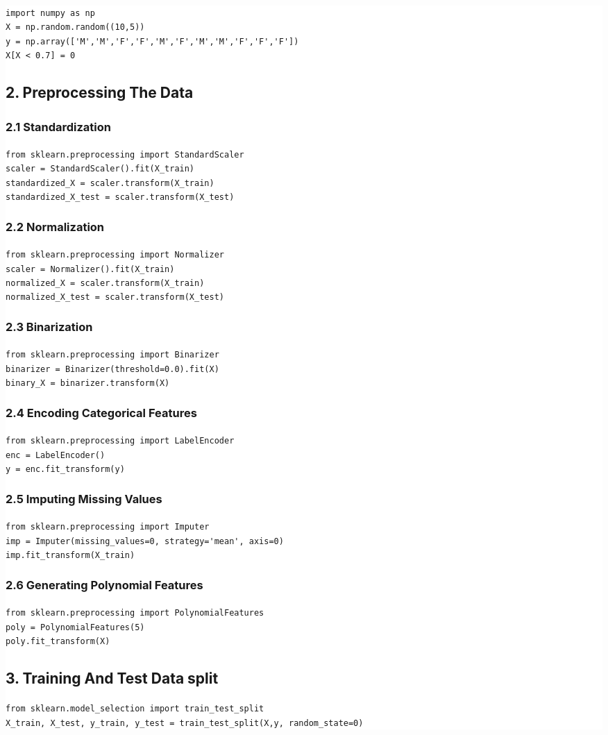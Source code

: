 
```
import numpy as np
X = np.random.random((10,5))
y = np.array(['M','M','F','F','M','F','M','M','F','F','F'])
X[X < 0.7] = 0
```


## 2. Preprocessing The Data
### 2.1 Standardization
```
from sklearn.preprocessing import StandardScaler
scaler = StandardScaler().fit(X_train)
standardized_X = scaler.transform(X_train)
standardized_X_test = scaler.transform(X_test)
```

### 2.2 Normalization
```
from sklearn.preprocessing import Normalizer
scaler = Normalizer().fit(X_train)
normalized_X = scaler.transform(X_train)
normalized_X_test = scaler.transform(X_test)
```
### 2.3 Binarization
```
from sklearn.preprocessing import Binarizer
binarizer = Binarizer(threshold=0.0).fit(X)
binary_X = binarizer.transform(X)
```
### 2.4 Encoding Categorical Features
```
from sklearn.preprocessing import LabelEncoder
enc = LabelEncoder()
y = enc.fit_transform(y)
```
### 2.5 Imputing Missing Values
```
from sklearn.preprocessing import Imputer
imp = Imputer(missing_values=0, strategy='mean', axis=0)
imp.fit_transform(X_train)
```
### 2.6 Generating Polynomial Features
```
from sklearn.preprocessing import PolynomialFeatures
poly = PolynomialFeatures(5)
poly.fit_transform(X)
```

## 3. Training And Test Data split
```
from sklearn.model_selection import train_test_split
X_train, X_test, y_train, y_test = train_test_split(X,y, random_state=0)
```

